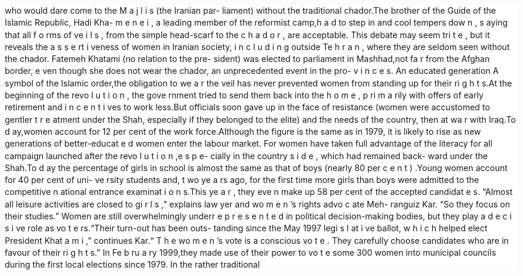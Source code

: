 who would dare come to the M a j l i s (the Iranian par-
liament) without the traditional chador.The brother
of the Guide of the Islamic Republic, Hadi Kha-
m e n e i , a leading member of the reformist camp,h a d
to step in and cool tempers dow n , s aying that all
f o rms of ve i l s , from the simple head-scarf to the
c h a d o r , are acceptable.
This debate may seem tri t e , but it reveals the
a s s e rt i veness of women in Iranian society, i n c l u d i n g
outside Te h r a n , where they are seldom seen without
the chador. Fatemeh Khatami (no relation to the pre-
sident) was elected to parliament in Mashhad,not fa r
from the Afghan border, e ven though she does not
wear the chador, an unprecedented event in the pro-
v i n c e s.
An educated generation
A symbol of the Islamic order,the obligation to we a r
the veil has never prevented women from standing
up for their ri g h t s.At the beginning of the revo l u t i o n ,
the gove rnment tried to send them back into the
h o m e , p ri m a rily with offers of early retirement and
i n c e n t i ves to work less.But officials soon gave up in the
face of resistance (women were accustomed to gentler
t r e atment under the Shah, especially if they belonged
to the elite) and the needs of the country, then at wa r
with Iraq.To d ay,women account for 12 per cent of the
work force.Although the figure is the same as in 1979,
it is likely to rise as new generations of better-educat e d
women enter the labour market.
For women have taken full advantage of the literacy
for all campaign launched after the revo l u t i o n ,e s p e-
cially in the country s i d e , which had remained back-
ward under the Shah.To d ay the percentage of girls in
school is almost the same as that of boys (nearly 80 per
c e n t ) .Young women account for 40 per cent of uni-
ve rsity students and, t wo ye a rs ago, for the first time
more girls than boys were admitted to the competitive
n ational entrance examinat i o n s.This ye a r , they eve n
make up 58 per cent of the accepted candidat e s.
“Almost all leisure activities are closed to gi r l s ,”
explains law yer and wo m e n ’s rights advo c ate Meh-
ranguiz Kar. “So they focus on their studies.”
Women are still overwhelmingly underr e p r e s e n t e d
in political decision-making bodies, but they play a
d e c i s i ve role as vo t e rs.“Their turn-out has been outs-
tanding since the May 1997 legi s l at i ve ballot, w h i c h
helped elect President Khat a m i ,” continues Kar.“ T h e
wo m e n ’s vote is a conscious vo t e . They carefully
choose candidates who are in favour of their ri g h t s.”
In Fe b ru a ry 1999,they made use of their power to vo t e
some 300 women into municipal councils during the
first local elections since 1979. In the rather traditional
